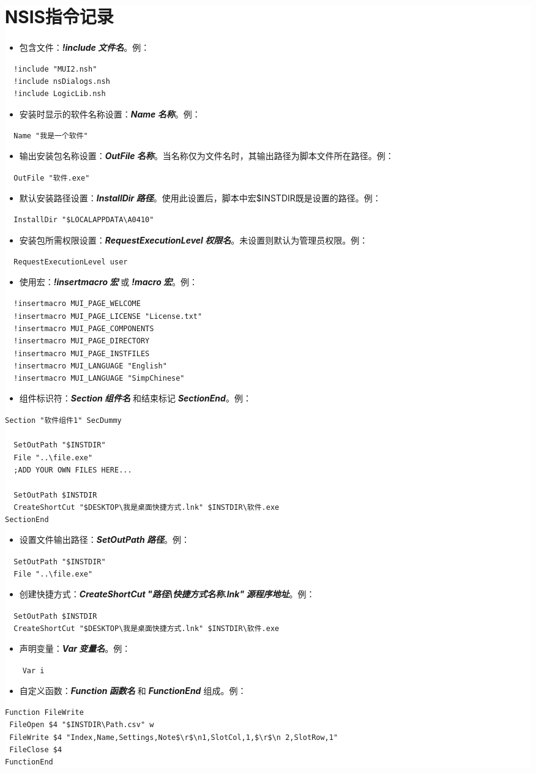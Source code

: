 # NSIS指令记录  

* 包含文件：***!include 文件名***。例：  
~~~  
  !include "MUI2.nsh"
  !include nsDialogs.nsh
  !include LogicLib.nsh  
~~~   
* 安装时显示的软件名称设置：***Name 名称***。例：   
~~~
  Name "我是一个软件"  
~~~    
* 输出安装包名称设置：***OutFile 名称***。当名称仅为文件名时，其输出路径为脚本文件所在路径。例：  
~~~
  OutFile "软件.exe"
~~~  
* 默认安装路径设置：***InstallDir 路径***。使用此设置后，脚本中宏$INSTDIR既是设置的路径。例：  
~~~
  InstallDir "$LOCALAPPDATA\A0410"
~~~  
* 安装包所需权限设置：***RequestExecutionLevel 权限名***。未设置则默认为管理员权限。例：  
~~~
  RequestExecutionLevel user
~~~   
* 使用宏：***!insertmacro 宏*** 或 ***!macro 宏***。例：  
~~~
  !insertmacro MUI_PAGE_WELCOME
  !insertmacro MUI_PAGE_LICENSE "License.txt"
  !insertmacro MUI_PAGE_COMPONENTS
  !insertmacro MUI_PAGE_DIRECTORY
  !insertmacro MUI_PAGE_INSTFILES
  !insertmacro MUI_LANGUAGE "English"   
  !insertmacro MUI_LANGUAGE "SimpChinese"
~~~  
* 组件标识符：***Section 组件名*** 和结束标记 ***SectionEnd***。例：  
~~~
Section "软件组件1" SecDummy

  SetOutPath "$INSTDIR"
  File "..\file.exe"
  ;ADD YOUR OWN FILES HERE...
     
  SetOutPath $INSTDIR
  CreateShortCut "$DESKTOP\我是桌面快捷方式.lnk" $INSTDIR\软件.exe
SectionEnd
~~~  
* 设置文件输出路径：***SetOutPath 路径***。例：  
~~~
  SetOutPath "$INSTDIR"
  File "..\file.exe"
~~~  
* 创建快捷方式：***CreateShortCut "路径\快捷方式名称.lnk" 源程序地址***。例：  
~~~
  SetOutPath $INSTDIR
  CreateShortCut "$DESKTOP\我是桌面快捷方式.lnk" $INSTDIR\软件.exe
~~~  
* 声明变量：***Var 变量名***。例：  
~~~
    Var i
~~~  
* 自定义函数：***Function 函数名*** 和 ***FunctionEnd*** 组成。例：  
~~~
Function FileWrite
 FileOpen $4 "$INSTDIR\Path.csv" w
 FileWrite $4 "Index,Name,Settings,Note$\r$\n1,SlotCol,1,$\r$\n 2,SlotRow,1"
 FileClose $4
FunctionEnd
~~~
